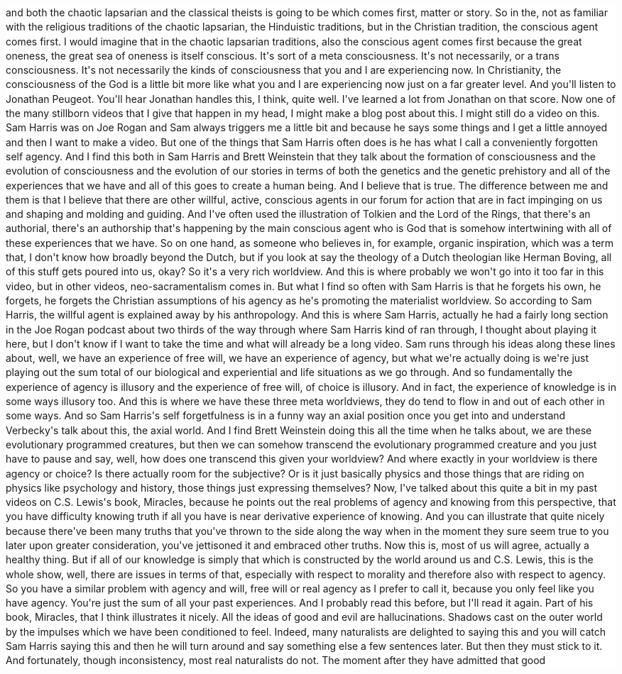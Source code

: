 and both the chaotic lapsarian and the classical theists is going to be which comes first, matter or story. So in the, not as familiar with the religious traditions of the chaotic lapsarian, the Hinduistic traditions, but in the Christian tradition, the conscious agent comes first. I would imagine that in the chaotic lapsarian traditions, also the conscious agent comes first because the great oneness, the great sea of oneness is itself conscious. It's sort of a meta consciousness. It's not necessarily, or a trans consciousness. It's not necessarily the kinds of consciousness that you and I are experiencing now. In Christianity, the consciousness of the God is a little bit more like what you and I are experiencing now just on a far greater level. And you'll listen to Jonathan Peugeot. You'll hear Jonathan handles this, I think, quite well. I've learned a lot from Jonathan on that score. Now one of the many stillborn videos that I give that happen in my head, I might make a blog post about this. I might still do a video on this. Sam Harris was on Joe Rogan and Sam always triggers me a little bit and because he says some things and I get a little annoyed and then I want to make a video. But one of the things that Sam Harris often does is he has what I call a conveniently forgotten self agency. And I find this both in Sam Harris and Brett Weinstein that they talk about the formation of consciousness and the evolution of consciousness and the evolution of our stories in terms of both the genetics and the genetic prehistory and all of the experiences that we have and all of this goes to create a human being. And I believe that is true. The difference between me and them is that I believe that there are other willful, active, conscious agents in our forum for action that are in fact impinging on us and shaping and molding and guiding. And I've often used the illustration of Tolkien and the Lord of the Rings, that there's an authorial, there's an authorship that's happening by the main conscious agent who is God that is somehow intertwining with all of these experiences that we have. So on one hand, as someone who believes in, for example, organic inspiration, which was a term that, I don't know how broadly beyond the Dutch, but if you look at say the theology of a Dutch theologian like Herman Boving, all of this stuff gets poured into us, okay? So it's a very rich worldview. And this is where probably we won't go into it too far in this video, but in other videos, neo-sacramentalism comes in. But what I find so often with Sam Harris is that he forgets his own, he forgets, he forgets the Christian assumptions of his agency as he's promoting the materialist worldview. So according to Sam Harris, the willful agent is explained away by his anthropology. And this is where Sam Harris, actually he had a fairly long section in the Joe Rogan podcast about two thirds of the way through where Sam Harris kind of ran through, I thought about playing it here, but I don't know if I want to take the time and what will already be a long video. Sam runs through his ideas along these lines about, well, we have an experience of free will, we have an experience of agency, but what we're actually doing is we're just playing out the sum total of our biological and experiential and life situations as we go through. And so fundamentally the experience of agency is illusory and the experience of free will, of choice is illusory. And in fact, the experience of knowledge is in some ways illusory too. And this is where we have these three meta worldviews, they do tend to flow in and out of each other in some ways. And so Sam Harris's self forgetfulness is in a funny way an axial position once you get into and understand Verbecky's talk about this, the axial world. And I find Brett Weinstein doing this all the time when he talks about, we are these evolutionary programmed creatures, but then we can somehow transcend the evolutionary programmed creature and you just have to pause and say, well, how does one transcend this given your worldview? And where exactly in your worldview is there agency or choice? Is there actually room for the subjective? Or is it just basically physics and those things that are riding on physics like psychology and history, those things just expressing themselves? Now, I've talked about this quite a bit in my past videos on C.S. Lewis's book, Miracles, because he points out the real problems of agency and knowing from this perspective, that you have difficulty knowing truth if all you have is near derivative experience of knowing. And you can illustrate that quite nicely because there've been many truths that you've thrown to the side along the way when in the moment they sure seem true to you later upon greater consideration, you've jettisoned it and embraced other truths. Now this is, most of us will agree, actually a healthy thing. But if all of our knowledge is simply that which is constructed by the world around us and C.S. Lewis, this is the whole show, well, there are issues in terms of that, especially with respect to morality and therefore also with respect to agency. So you have a similar problem with agency and will, free will or real agency as I prefer to call it, because you only feel like you have agency. You're just the sum of all your past experiences. And I probably read this before, but I'll read it again. Part of his book, Miracles, that I think illustrates it nicely. All the ideas of good and evil are hallucinations. Shadows cast on the outer world by the impulses which we have been conditioned to feel. Indeed, many naturalists are delighted to saying this and you will catch Sam Harris saying this and then he will turn around and say something else a few sentences later. But then they must stick to it. And fortunately, though inconsistency, most real naturalists do not. The moment after they have admitted that good